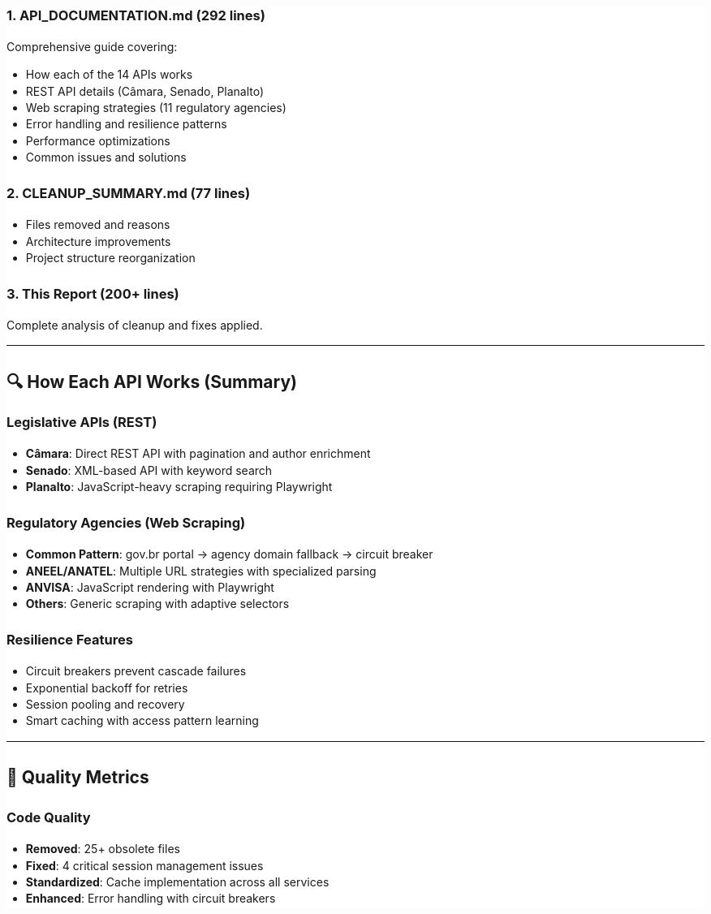 ### 1. **API_DOCUMENTATION.md** (292 lines)
Comprehensive guide covering:
- How each of the 14 APIs works
- REST API details (Câmara, Senado, Planalto)
- Web scraping strategies (11 regulatory agencies)
- Error handling and resilience patterns
- Performance optimizations
- Common issues and solutions

### 2. **CLEANUP_SUMMARY.md** (77 lines)
- Files removed and reasons
- Architecture improvements
- Project structure reorganization

### 3. **This Report** (200+ lines)
Complete analysis of cleanup and fixes applied.

---

## 🔍 How Each API Works (Summary)

### Legislative APIs (REST)
- **Câmara**: Direct REST API with pagination and author enrichment
- **Senado**: XML-based API with keyword search
- **Planalto**: JavaScript-heavy scraping requiring Playwright

### Regulatory Agencies (Web Scraping)
- **Common Pattern**: gov.br portal → agency domain fallback → circuit breaker
- **ANEEL/ANATEL**: Multiple URL strategies with specialized parsing
- **ANVISA**: JavaScript rendering with Playwright
- **Others**: Generic scraping with adaptive selectors

### Resilience Features
- Circuit breakers prevent cascade failures
- Exponential backoff for retries  
- Session pooling and recovery
- Smart caching with access pattern learning

---

## 🎯 Quality Metrics

### Code Quality
- **Removed**: 25+ obsolete files
- **Fixed**: 4 critical session management issues
- **Standardized**: Cache implementation across all services
- **Enhanced**: Error handling with circuit breakers
